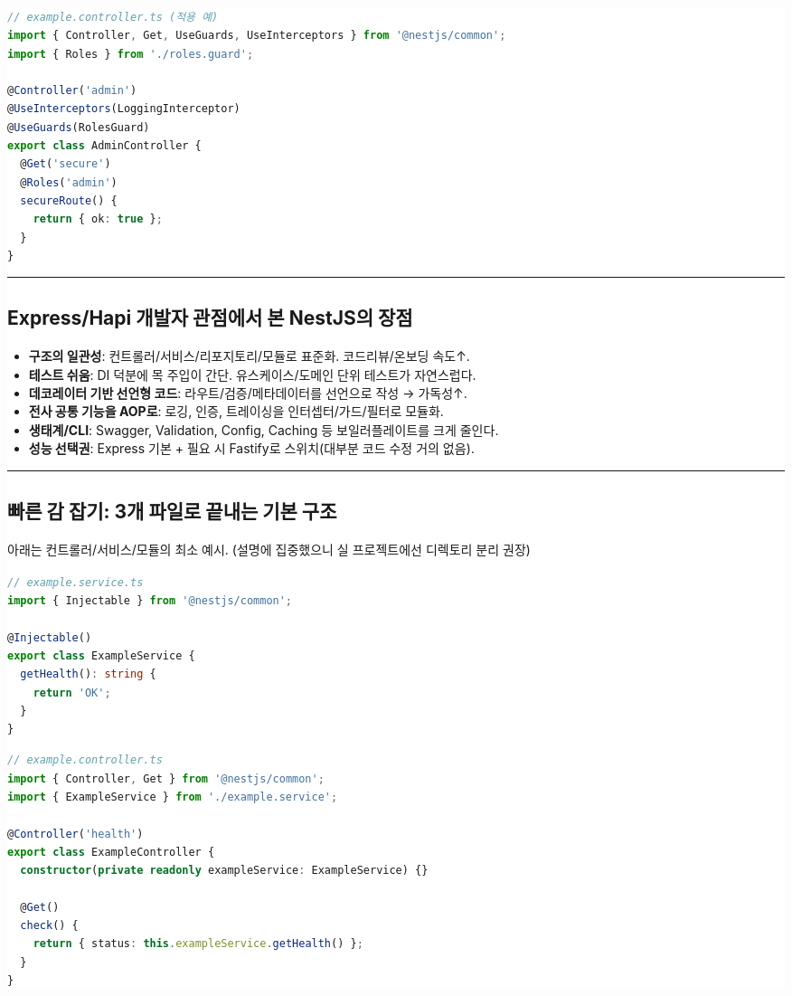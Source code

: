 ```ts
// example.controller.ts (적용 예)
import { Controller, Get, UseGuards, UseInterceptors } from '@nestjs/common';
import { Roles } from './roles.guard';

@Controller('admin')
@UseInterceptors(LoggingInterceptor)
@UseGuards(RolesGuard)
export class AdminController {
  @Get('secure')
  @Roles('admin')
  secureRoute() {
    return { ok: true };
  }
}
```

---

## Express/Hapi 개발자 관점에서 본 NestJS의 장점

- **구조의 일관성**: 컨트롤러/서비스/리포지토리/모듈로 표준화. 코드리뷰/온보딩 속도↑.
- **테스트 쉬움**: DI 덕분에 목 주입이 간단. 유스케이스/도메인 단위 테스트가 자연스럽다.
- **데코레이터 기반 선언형 코드**: 라우트/검증/메타데이터를 선언으로 작성 → 가독성↑.
- **전사 공통 기능을 AOP로**: 로깅, 인증, 트레이싱을 인터셉터/가드/필터로 모듈화.
- **생태계/CLI**: Swagger, Validation, Config, Caching 등 보일러플레이트를 크게 줄인다.
- **성능 선택권**: Express 기본 + 필요 시 Fastify로 스위치(대부분 코드 수정 거의 없음).

---

## 빠른 감 잡기: 3개 파일로 끝내는 기본 구조

아래는 컨트롤러/서비스/모듈의 최소 예시. (설명에 집중했으니 실 프로젝트에선 디렉토리 분리 권장)

```ts
// example.service.ts
import { Injectable } from '@nestjs/common';

@Injectable()
export class ExampleService {
  getHealth(): string {
    return 'OK';
  }
}
```

```ts
// example.controller.ts
import { Controller, Get } from '@nestjs/common';
import { ExampleService } from './example.service';

@Controller('health')
export class ExampleController {
  constructor(private readonly exampleService: ExampleService) {}

  @Get()
  check() {
    return { status: this.exampleService.getHealth() };
  }
}
```
